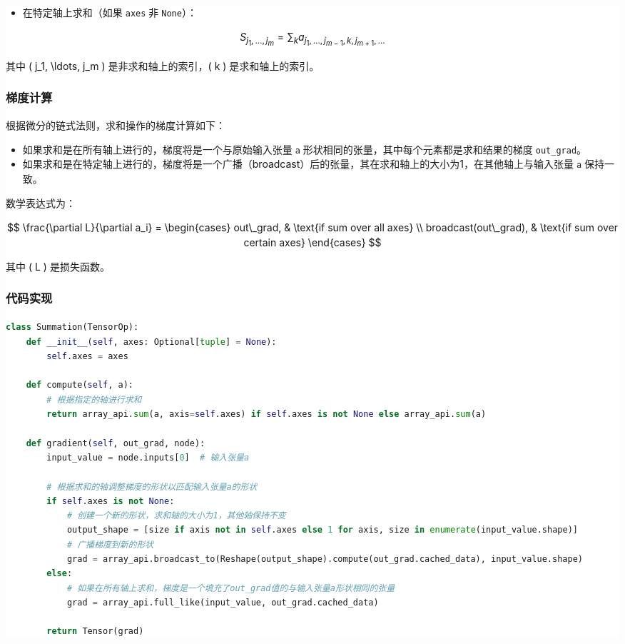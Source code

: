 - 在特定轴上求和（如果 `axes` 非 `None`）：

$$
S_{j_1, \ldots, j_m} = \sum_{k} a_{j_1, \ldots, j_{m-1}, k, j_{m+1}, \ldots}
$$

其中 \( j_1, \ldots, j_m \) 是非求和轴上的索引，\( k \) 是求和轴上的索引。

### 梯度计算

根据微分的链式法则，求和操作的梯度计算如下：

- 如果求和是在所有轴上进行的，梯度将是一个与原始输入张量 `a` 形状相同的张量，其中每个元素都是求和结果的梯度 `out_grad`。
- 如果求和是在特定轴上进行的，梯度将是一个广播（broadcast）后的张量，其在求和轴上的大小为1，在其他轴上与输入张量 `a` 保持一致。

数学表达式为：

$$
\frac{\partial L}{\partial a_i} =
\begin{cases}
out\_grad, & \text{if sum over all axes} \\
broadcast(out\_grad), & \text{if sum over certain axes}
\end{cases}
$$

其中 \( L \) 是损失函数。

### 代码实现

```python
class Summation(TensorOp):
    def __init__(self, axes: Optional[tuple] = None):
        self.axes = axes

    def compute(self, a):
        # 根据指定的轴进行求和
        return array_api.sum(a, axis=self.axes) if self.axes is not None else array_api.sum(a)

    def gradient(self, out_grad, node):
        input_value = node.inputs[0]  # 输入张量a

        # 根据求和的轴调整梯度的形状以匹配输入张量a的形状
        if self.axes is not None:
            # 创建一个新的形状，求和轴的大小为1，其他轴保持不变
            output_shape = [size if axis not in self.axes else 1 for axis, size in enumerate(input_value.shape)]
            # 广播梯度到新的形状
            grad = array_api.broadcast_to(Reshape(output_shape).compute(out_grad.cached_data), input_value.shape)
        else:
            # 如果在所有轴上求和，梯度是一个填充了out_grad值的与输入张量a形状相同的张量
            grad = array_api.full_like(input_value, out_grad.cached_data)

        return Tensor(grad)
```
